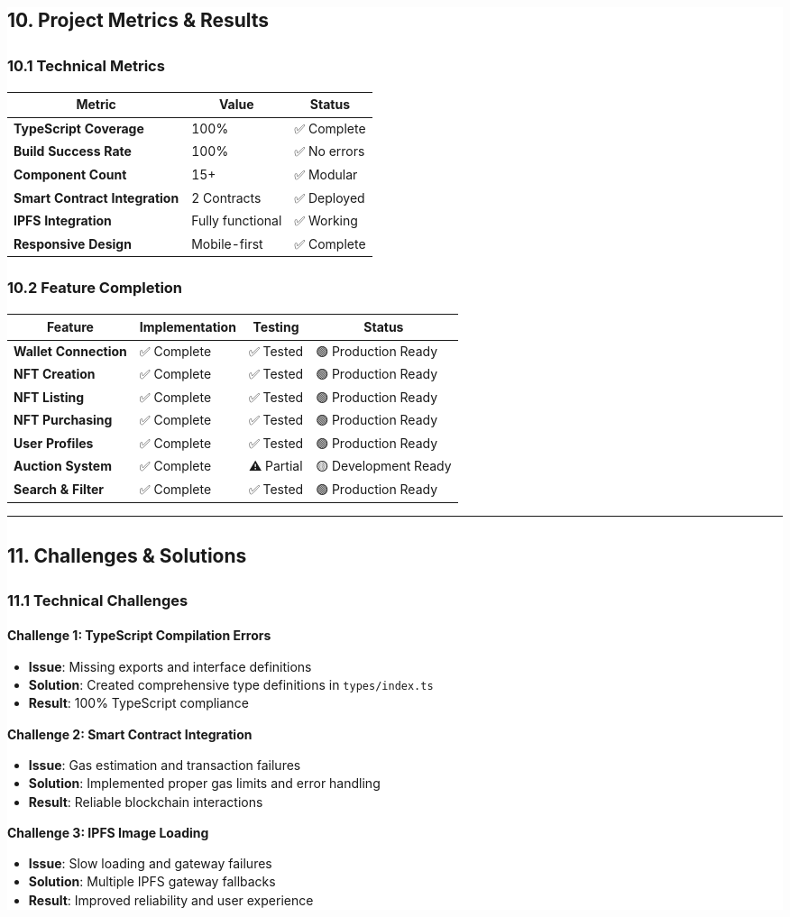 
## 10. Project Metrics & Results

### 10.1 Technical Metrics

| Metric | Value | Status |
|--------|-------|--------|
| **TypeScript Coverage** | 100% | ✅ Complete |
| **Build Success Rate** | 100% | ✅ No errors |
| **Component Count** | 15+ | ✅ Modular |
| **Smart Contract Integration** | 2 Contracts | ✅ Deployed |
| **IPFS Integration** | Fully functional | ✅ Working |
| **Responsive Design** | Mobile-first | ✅ Complete |

### 10.2 Feature Completion

| Feature | Implementation | Testing | Status |
|---------|---------------|---------|--------|
| **Wallet Connection** | ✅ Complete | ✅ Tested | 🟢 Production Ready |
| **NFT Creation** | ✅ Complete | ✅ Tested | 🟢 Production Ready |
| **NFT Listing** | ✅ Complete | ✅ Tested | 🟢 Production Ready |
| **NFT Purchasing** | ✅ Complete | ✅ Tested | 🟢 Production Ready |
| **User Profiles** | ✅ Complete | ✅ Tested | 🟢 Production Ready |
| **Auction System** | ✅ Complete | ⚠️ Partial | 🟡 Development Ready |
| **Search & Filter** | ✅ Complete | ✅ Tested | 🟢 Production Ready |

---

## 11. Challenges & Solutions

### 11.1 Technical Challenges

**Challenge 1: TypeScript Compilation Errors**
- **Issue**: Missing exports and interface definitions
- **Solution**: Created comprehensive type definitions in `types/index.ts`
- **Result**: 100% TypeScript compliance

**Challenge 2: Smart Contract Integration**
- **Issue**: Gas estimation and transaction failures
- **Solution**: Implemented proper gas limits and error handling
- **Result**: Reliable blockchain interactions

**Challenge 3: IPFS Image Loading**
- **Issue**: Slow loading and gateway failures
- **Solution**: Multiple IPFS gateway fallbacks
- **Result**: Improved reliability and user experience
